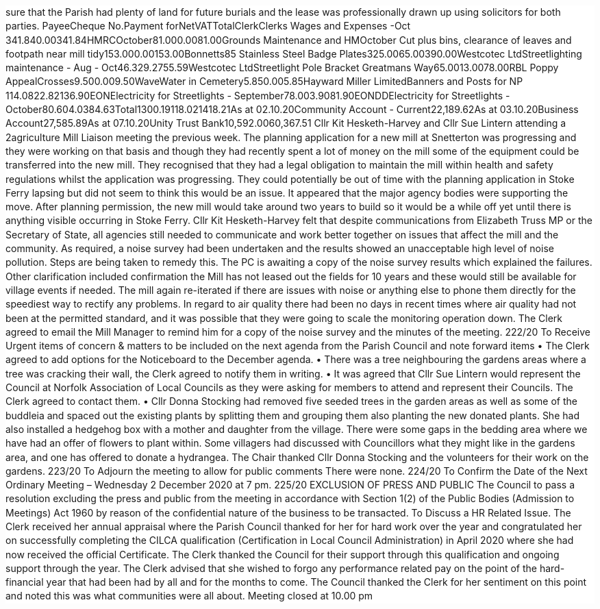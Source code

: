 sure that the Parish had plenty of land for future burials and the lease was professionally drawn up using solicitors for both parties. PayeeCheque No.Payment forNetVATTotalClerkClerks Wages and Expenses -Oct 341.840.00341.84HMRCOctober81.000.0081.00Grounds Maintenance and HMOctober Cut plus bins, clearance of leaves and footpath near mill tidy153.000.00153.00Bonnetts85 Stainless Steel Badge Plates325.0065.00390.00Westcotec LtdStreetlighting maintenance - Aug - Oct46.329.2755.59Westcotec LtdStreetlight Pole Bracket Greatmans Way65.0013.0078.00RBL Poppy AppealCrosses9.500.009.50WaveWater in Cemetery5.850.005.85Hayward Miller LimitedBanners and Posts for NP 114.0822.82136.90EONElectricity for Streetlights - September78.003.9081.90EONDDElectricity for Streetlights - October80.604.0384.63Total1300.19118.021418.21As at 02.10.20Community Account - Current22,189.62As at 03.10.20Business Account27,585.89As at 07.10.20Unity Trust Bank10,592.0060,367.51 Cllr Kit Hesketh-Harvey and Cllr Sue Lintern attending a 2agriculture Mill Liaison meeting the previous week. The planning application for a new mill at Snetterton was progressing and they were working on that basis and though they had recently spent a lot of money on the mill some of the equipment could be transferred into the new mill. They recognised that they had a legal obligation to maintain the mill within health and safety regulations whilst the application was progressing. They could potentially be out of time with the planning application in Stoke Ferry lapsing but did not seem to think this would be an issue. It appeared that the major agency bodies were supporting the move. After planning permission, the new mill would take around two years to build so it would be a while off yet until there is anything visible occurring in Stoke Ferry. Cllr Kit Hesketh-Harvey felt that despite communications from Elizabeth Truss MP or the Secretary of State, all agencies still needed to communicate and work better together on issues that affect the mill and the community. As required, a noise survey had been undertaken and the results showed an unacceptable high level of noise pollution. Steps are being taken to remedy this. The PC is awaiting a copy of the noise survey results which explained the failures. Other clarification included confirmation the Mill has not leased out the fields for 10 years and these would still be available for village events if needed. The mill again re-iterated if there are issues with noise or anything else to phone them directly for the speediest way to rectify any problems. In regard to air quality there had been no days in recent times where air quality had not been at the permitted standard, and it was possible that they were going to scale the monitoring operation down. The Clerk agreed to email the Mill Manager to remind him for a copy of the noise survey and the minutes of the meeting. 222/20 To Receive Urgent items of concern & matters to be included on the next agenda from the Parish Council and note forward items • The Clerk agreed to add options for the Noticeboard to the December agenda. • There was a tree neighbouring the gardens areas where a tree was cracking their wall, the Clerk agreed to notify them in writing. • It was agreed that Cllr Sue Lintern would represent the Council at Norfolk Association of Local Councils as they were asking for members to attend and represent their Councils. The Clerk agreed to contact them. • Cllr Donna Stocking had removed five seeded trees in the garden areas as well as some of the buddleia and spaced out the existing plants by splitting them and grouping them also planting the new donated plants. She had also installed a hedgehog box with a mother and daughter from the village. There were some gaps in the bedding area where we have had an offer of flowers to plant within. Some villagers had discussed with Councillors what they might like in the gardens area, and one has offered to donate a hydrangea. The Chair thanked Cllr Donna Stocking and the volunteers for their work on the gardens. 223/20 To Adjourn the meeting to allow for public comments There were none. 224/20 To Confirm the Date of the Next Ordinary Meeting – Wednesday 2 December 2020 at 7 pm. 225/20 EXCLUSION OF PRESS AND PUBLIC The Council to pass a resolution excluding the press and public from the meeting in accordance with Section 1(2) of the Public Bodies (Admission to Meetings) Act 1960 by reason of the confidential nature of the business to be transacted. To Discuss a HR Related Issue. The Clerk received her annual appraisal where the Parish Council thanked for her for hard work over the year and congratulated her on successfully completing the CILCA qualification (Certification in Local Council Administration) in April 2020 where she had now received the official Certificate. The Clerk thanked the Council for their support through this qualification and ongoing support through the year. The Clerk advised that she wished to forgo any performance related pay on the point of the hard-financial year that had been had by all and for the months to come. The Council thanked the Clerk for her sentiment on this point and noted this was what communities were all about. Meeting closed at 10.00 pm
